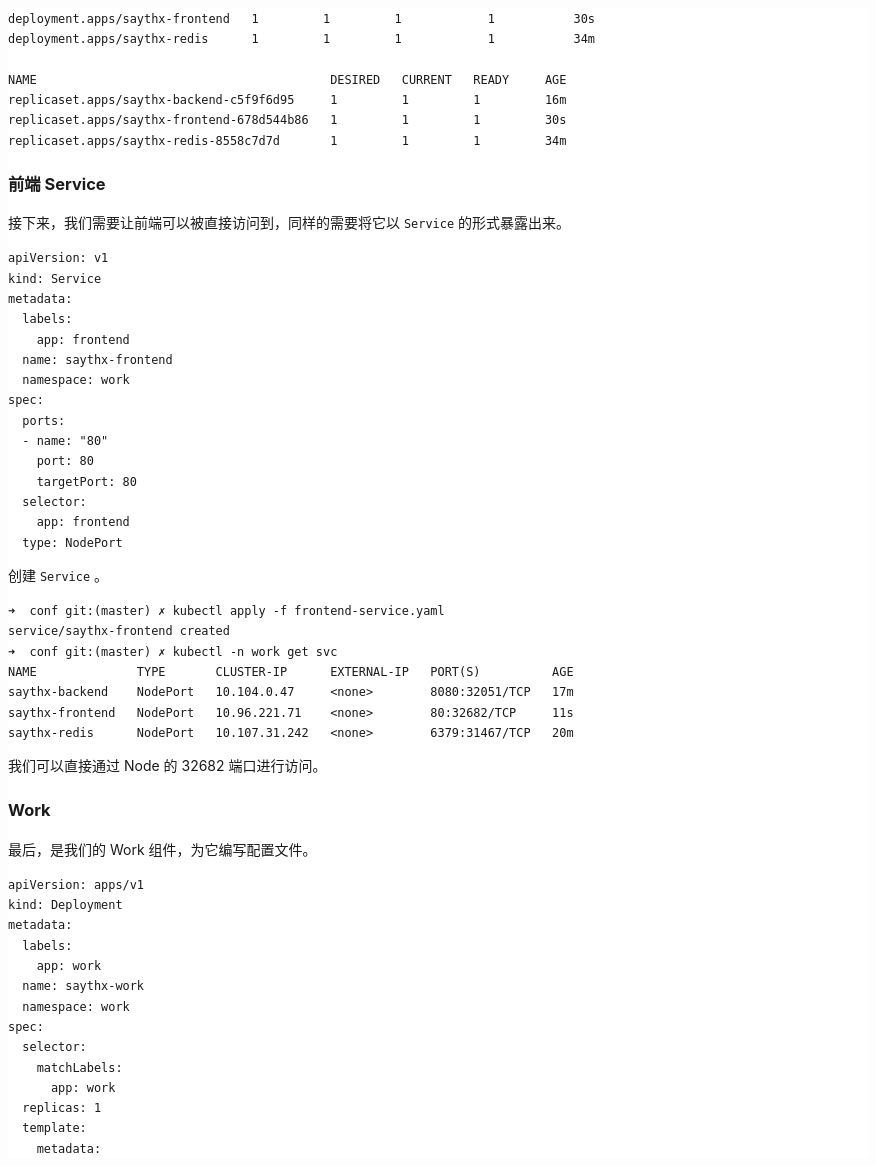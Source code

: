 ```
deployment.apps/saythx-frontend   1         1         1            1           30s
deployment.apps/saythx-redis      1         1         1            1           34m

NAME                                         DESIRED   CURRENT   READY     AGE
replicaset.apps/saythx-backend-c5f9f6d95     1         1         1         16m
replicaset.apps/saythx-frontend-678d544b86   1         1         1         30s
replicaset.apps/saythx-redis-8558c7d7d       1         1         1         34m

```

### 前端 Service

接下来，我们需要让前端可以被直接访问到，同样的需要将它以 `Service` 的形式暴露出来。

```
apiVersion: v1
kind: Service
metadata:
  labels:
    app: frontend
  name: saythx-frontend
  namespace: work
spec:
  ports:
  - name: "80"
    port: 80
    targetPort: 80
  selector:
    app: frontend
  type: NodePort

```

创建 `Service` 。

```
➜  conf git:(master) ✗ kubectl apply -f frontend-service.yaml
service/saythx-frontend created
➜  conf git:(master) ✗ kubectl -n work get svc
NAME              TYPE       CLUSTER-IP      EXTERNAL-IP   PORT(S)          AGE
saythx-backend    NodePort   10.104.0.47     <none>        8080:32051/TCP   17m
saythx-frontend   NodePort   10.96.221.71    <none>        80:32682/TCP     11s
saythx-redis      NodePort   10.107.31.242   <none>        6379:31467/TCP   20m

```

我们可以直接通过 Node 的 32682 端口进行访问。

### Work

最后，是我们的 Work 组件，为它编写配置文件。

```
apiVersion: apps/v1
kind: Deployment
metadata:
  labels:
    app: work
  name: saythx-work
  namespace: work
spec:
  selector:
    matchLabels:
      app: work
  replicas: 1
  template:
    metadata:
```